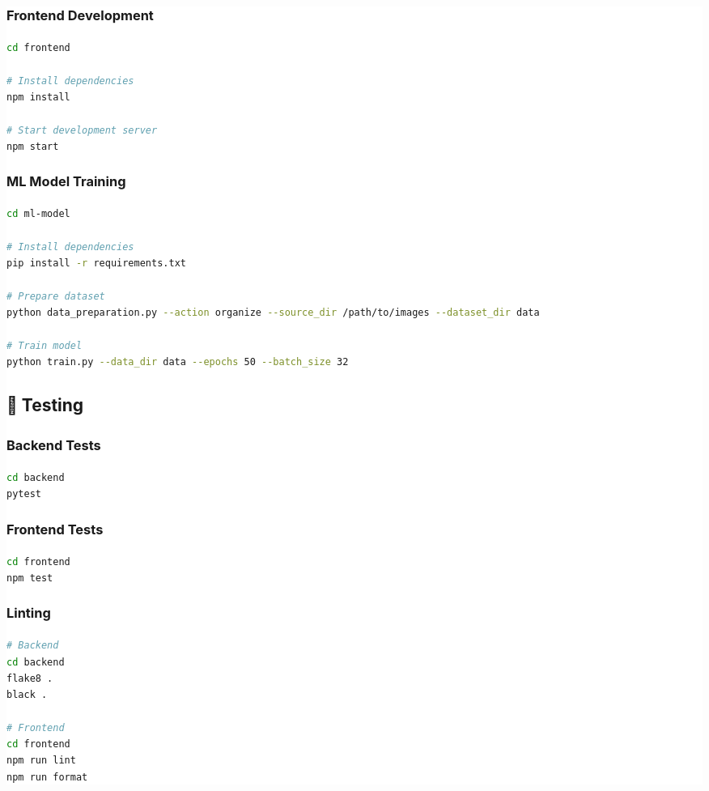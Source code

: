 ### Frontend Development
```bash
cd frontend

# Install dependencies
npm install

# Start development server
npm start
```

### ML Model Training
```bash
cd ml-model

# Install dependencies
pip install -r requirements.txt

# Prepare dataset
python data_preparation.py --action organize --source_dir /path/to/images --dataset_dir data

# Train model
python train.py --data_dir data --epochs 50 --batch_size 32
```

## 🧪 Testing

### Backend Tests
```bash
cd backend
pytest
```

### Frontend Tests
```bash
cd frontend
npm test
```

### Linting
```bash
# Backend
cd backend
flake8 .
black .

# Frontend
cd frontend
npm run lint
npm run format
```
